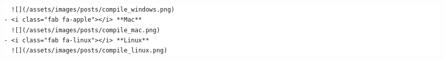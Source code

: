       ![](/assets/images/posts/compile_windows.png)
    - <i class="fab fa-apple"></i> **Mac**
      ![](/assets/images/posts/compile_mac.png)
    - <i class="fab fa-linux"></i> **Linux**
      ![](/assets/images/posts/compile_linux.png)
